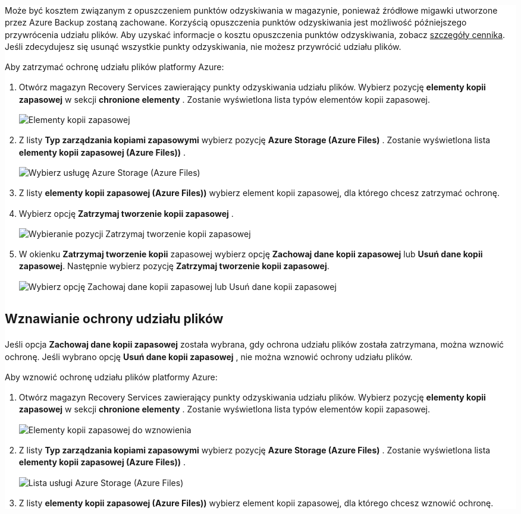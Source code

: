 Może być kosztem związanym z opuszczeniem punktów odzyskiwania w magazynie, ponieważ źródłowe migawki utworzone przez Azure Backup zostaną zachowane. Korzyścią opuszczenia punktów odzyskiwania jest możliwość późniejszego przywrócenia udziału plików. Aby uzyskać informacje o kosztu opuszczenia punktów odzyskiwania, zobacz [szczegóły cennika](https://azure.microsoft.com/pricing/details/backup/). Jeśli zdecydujesz się usunąć wszystkie punkty odzyskiwania, nie możesz przywrócić udziału plików.

Aby zatrzymać ochronę udziału plików platformy Azure:

1. Otwórz magazyn Recovery Services zawierający punkty odzyskiwania udziału plików. Wybierz pozycję **elementy kopii zapasowej** w sekcji **chronione elementy** . Zostanie wyświetlona lista typów elementów kopii zapasowej.

   ![Elementy kopii zapasowej](./media/manage-afs-backup/backup-items.png)

1. Z listy **Typ zarządzania kopiami zapasowymi** wybierz pozycję **Azure Storage (Azure Files)** . Zostanie wyświetlona lista **elementy kopii zapasowej (Azure Files))** .

   ![Wybierz usługę Azure Storage (Azure Files)](./media/manage-afs-backup/azure-storage-azure-files.png)

1. Z listy **elementy kopii zapasowej (Azure Files))** wybierz element kopii zapasowej, dla którego chcesz zatrzymać ochronę.

1. Wybierz opcję **Zatrzymaj tworzenie kopii zapasowej** .

   ![Wybieranie pozycji Zatrzymaj tworzenie kopii zapasowej](./media/manage-afs-backup/stop-backup.png)

1. W okienku **Zatrzymaj tworzenie kopii** zapasowej wybierz opcję **Zachowaj dane kopii zapasowej** lub **Usuń dane kopii zapasowej**. Następnie wybierz pozycję **Zatrzymaj tworzenie kopii zapasowej**.

    ![Wybierz opcję Zachowaj dane kopii zapasowej lub Usuń dane kopii zapasowej](./media/manage-afs-backup/retain-or-delete-backup-data.png)

## <a name="resume-protection-on-a-file-share"></a>Wznawianie ochrony udziału plików

Jeśli opcja **Zachowaj dane kopii zapasowej** została wybrana, gdy ochrona udziału plików została zatrzymana, można wznowić ochronę. Jeśli wybrano opcję **Usuń dane kopii zapasowej** , nie można wznowić ochrony udziału plików.

Aby wznowić ochronę udziału plików platformy Azure:

1. Otwórz magazyn Recovery Services zawierający punkty odzyskiwania udziału plików. Wybierz pozycję **elementy kopii zapasowej** w sekcji **chronione elementy** . Zostanie wyświetlona lista typów elementów kopii zapasowej.

   ![Elementy kopii zapasowej do wznowienia](./media/manage-afs-backup/backup-items-resume.png)

1. Z listy **Typ zarządzania kopiami zapasowymi** wybierz pozycję **Azure Storage (Azure Files)** . Zostanie wyświetlona lista **elementy kopii zapasowej (Azure Files))** .

   ![Lista usługi Azure Storage (Azure Files)](./media/manage-afs-backup/azure-storage-azure-files.png)

1. Z listy **elementy kopii zapasowej (Azure Files))** wybierz element kopii zapasowej, dla którego chcesz wznowić ochronę.
